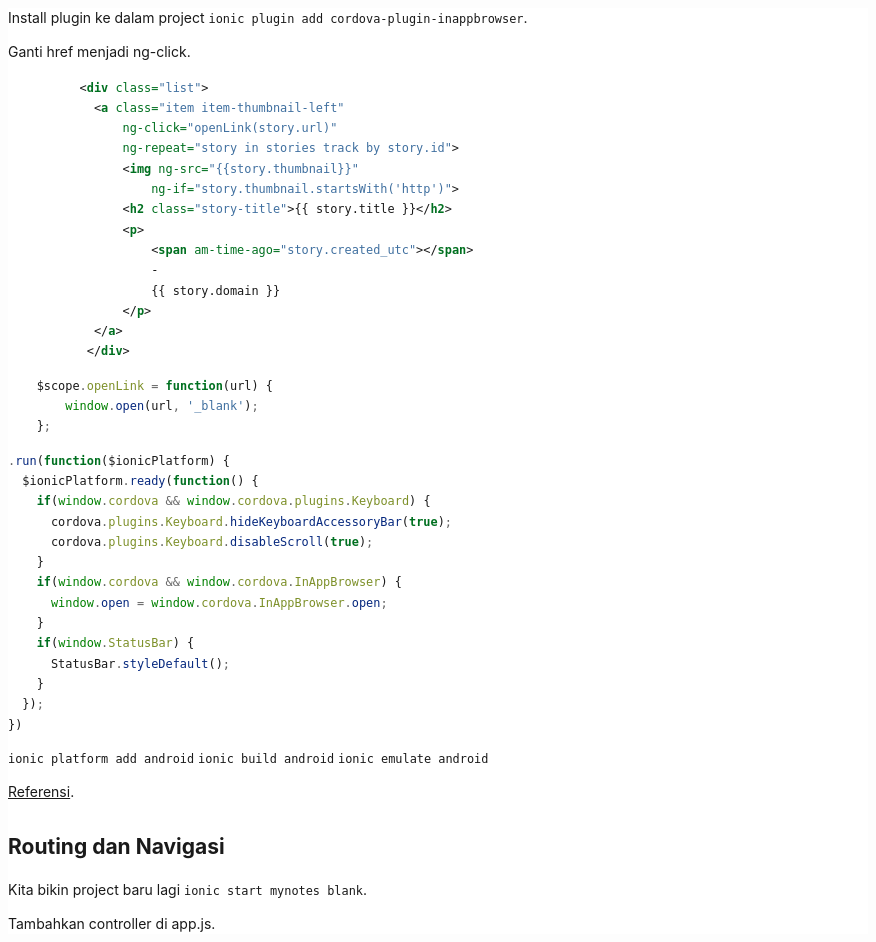 Install plugin ke dalam project `ionic plugin add cordova-plugin-inappbrowser`.

Ganti href menjadi ng-click.

```xml
          <div class="list">
            <a class="item item-thumbnail-left"
                ng-click="openLink(story.url)"
                ng-repeat="story in stories track by story.id">
                <img ng-src="{{story.thumbnail}}"
                    ng-if="story.thumbnail.startsWith('http')">
                <h2 class="story-title">{{ story.title }}</h2>
                <p>
                    <span am-time-ago="story.created_utc"></span>
                    -
                    {{ story.domain }}
                </p>
            </a>
           </div>
```

```javascript
	$scope.openLink = function(url) {
        window.open(url, '_blank');
    };
```

```javascript
.run(function($ionicPlatform) {
  $ionicPlatform.ready(function() {
    if(window.cordova && window.cordova.plugins.Keyboard) {
      cordova.plugins.Keyboard.hideKeyboardAccessoryBar(true);
      cordova.plugins.Keyboard.disableScroll(true);
    }
    if(window.cordova && window.cordova.InAppBrowser) {
      window.open = window.cordova.InAppBrowser.open;
    }
    if(window.StatusBar) {
      StatusBar.styleDefault();
    }
  });
})
```

`ionic platform add android`
`ionic build android`
`ionic emulate android`

[Referensi](https://github.com/apache/cordova-plugin-inappbrowser).


## Routing dan Navigasi ##

Kita bikin project baru lagi `ionic start mynotes blank`.

Tambahkan controller di app.js.

